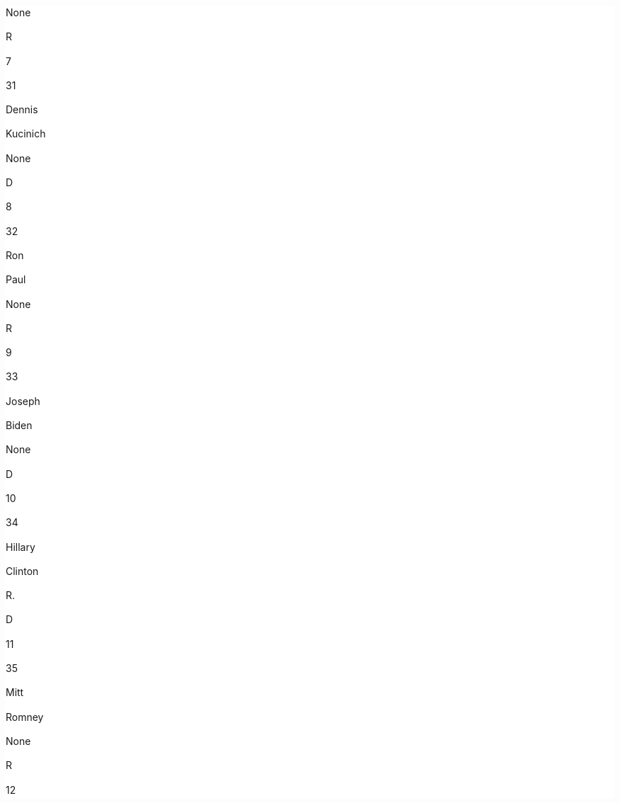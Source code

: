None

R

7

31

Dennis

Kucinich

None

D

8

32

Ron

Paul

None

R

9

33

Joseph

Biden

None

D

10

34

Hillary

Clinton

R.

D

11

35

Mitt

Romney

None

R

12
